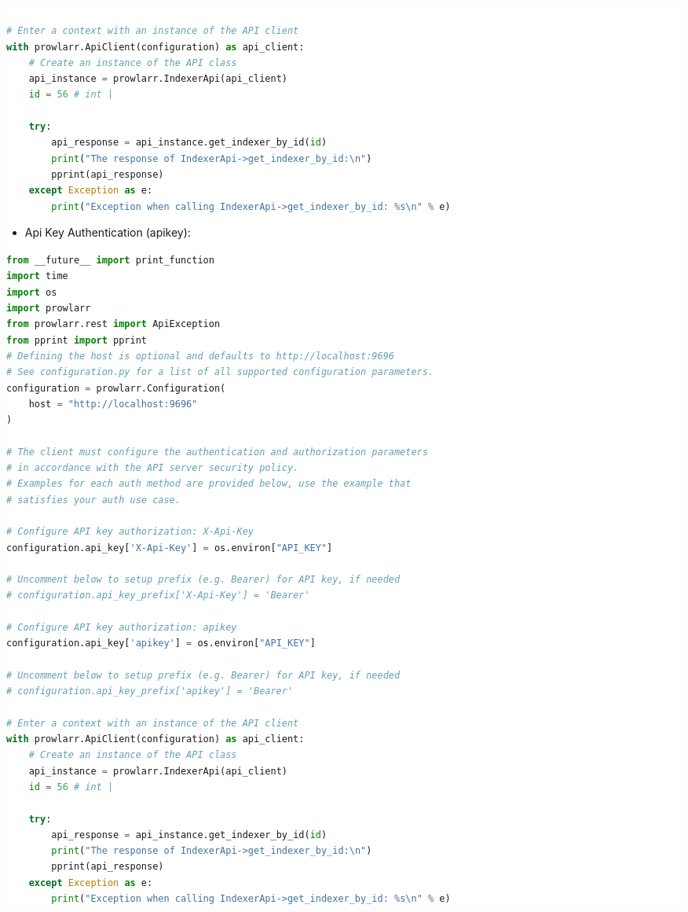 ```python

# Enter a context with an instance of the API client
with prowlarr.ApiClient(configuration) as api_client:
    # Create an instance of the API class
    api_instance = prowlarr.IndexerApi(api_client)
    id = 56 # int | 

    try:
        api_response = api_instance.get_indexer_by_id(id)
        print("The response of IndexerApi->get_indexer_by_id:\n")
        pprint(api_response)
    except Exception as e:
        print("Exception when calling IndexerApi->get_indexer_by_id: %s\n" % e)
```

* Api Key Authentication (apikey):
```python
from __future__ import print_function
import time
import os
import prowlarr
from prowlarr.rest import ApiException
from pprint import pprint
# Defining the host is optional and defaults to http://localhost:9696
# See configuration.py for a list of all supported configuration parameters.
configuration = prowlarr.Configuration(
    host = "http://localhost:9696"
)

# The client must configure the authentication and authorization parameters
# in accordance with the API server security policy.
# Examples for each auth method are provided below, use the example that
# satisfies your auth use case.

# Configure API key authorization: X-Api-Key
configuration.api_key['X-Api-Key'] = os.environ["API_KEY"]

# Uncomment below to setup prefix (e.g. Bearer) for API key, if needed
# configuration.api_key_prefix['X-Api-Key'] = 'Bearer'

# Configure API key authorization: apikey
configuration.api_key['apikey'] = os.environ["API_KEY"]

# Uncomment below to setup prefix (e.g. Bearer) for API key, if needed
# configuration.api_key_prefix['apikey'] = 'Bearer'

# Enter a context with an instance of the API client
with prowlarr.ApiClient(configuration) as api_client:
    # Create an instance of the API class
    api_instance = prowlarr.IndexerApi(api_client)
    id = 56 # int | 

    try:
        api_response = api_instance.get_indexer_by_id(id)
        print("The response of IndexerApi->get_indexer_by_id:\n")
        pprint(api_response)
    except Exception as e:
        print("Exception when calling IndexerApi->get_indexer_by_id: %s\n" % e)
```

